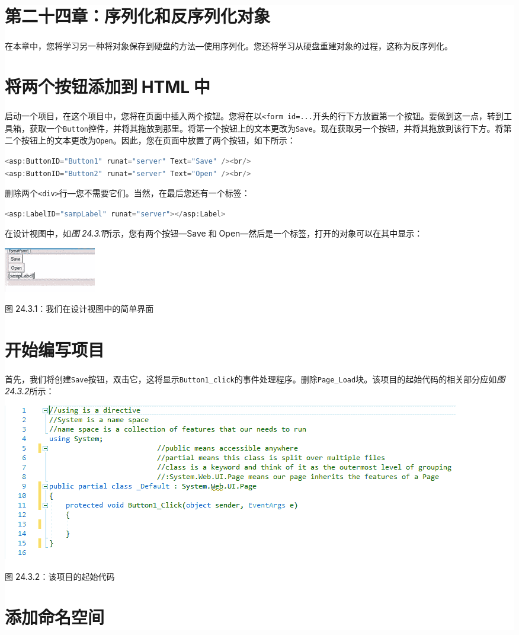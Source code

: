 # 第二十四章：序列化和反序列化对象

在本章中，您将学习另一种将对象保存到硬盘的方法—使用序列化。您还将学习从硬盘重建对象的过程，这称为反序列化。

# 将两个按钮添加到 HTML 中

启动一个项目，在这个项目中，您将在<html>页面中插入两个按钮。您将在以`<form id=...`开头的行下方放置第一个按钮。要做到这一点，转到工具箱，获取一个`Button`控件，并将其拖放到那里。将第一个按钮上的文本更改为`Save`。现在获取另一个按钮，并将其拖放到该行下方。将第二个按钮上的文本更改为`Open`。因此，您在页面中放置了两个按钮，如下所示：

```cs
<asp:ButtonID="Button1" runat="server" Text="Save" /><br/>
<asp:ButtonID="Button2" runat="server" Text="Open" /><br/>
```

删除两个`<div>`行—您不需要它们。当然，在最后您还有一个标签：

```cs
<asp:LabelID="sampLabel" runat="server"></asp:Label>
```

在设计视图中，如*图 24.3.1*所示，您有两个按钮—Save 和 Open—然后是一个标签，打开的对象可以在其中显示：

![](img/158ec832-f711-4990-a112-346c9eb40087.png)

图 24.3.1：我们在设计视图中的简单界面

# 开始编写项目

首先，我们将创建`Save`按钮，双击它，这将显示`Button1_click`的事件处理程序。删除`Page_Load`块。该项目的起始代码的相关部分应如*图 24.3.2*所示：

![](img/98553561-10b2-4839-9c47-3c16324e7b3d.png)

图 24.3.2：该项目的起始代码

# 添加命名空间
